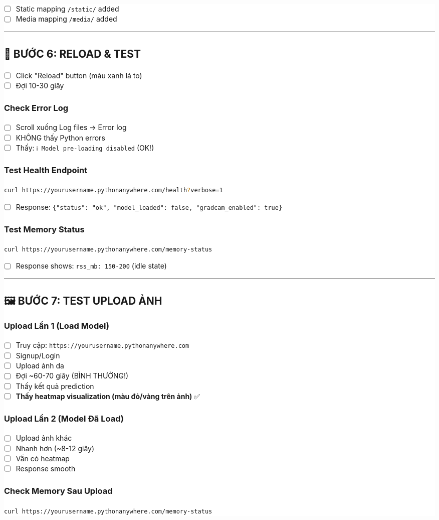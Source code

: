 - [ ] Static mapping `/static/` added
- [ ] Media mapping `/media/` added

---

## 🚀 BƯỚC 6: RELOAD & TEST

- [ ] Click "Reload" button (màu xanh lá to)
- [ ] Đợi 10-30 giây

### Check Error Log
- [ ] Scroll xuống Log files → Error log
- [ ] KHÔNG thấy Python errors
- [ ] Thấy: `ℹ️ Model pre-loading disabled` (OK!)

### Test Health Endpoint
```bash
curl https://yourusername.pythonanywhere.com/health?verbose=1
```

- [ ] Response: `{"status": "ok", "model_loaded": false, "gradcam_enabled": true}`

### Test Memory Status
```bash
curl https://yourusername.pythonanywhere.com/memory-status
```

- [ ] Response shows: `rss_mb: 150-200` (idle state)

---

## 🖼️ BƯỚC 7: TEST UPLOAD ẢNH

### Upload Lần 1 (Load Model)
- [ ] Truy cập: `https://yourusername.pythonanywhere.com`
- [ ] Signup/Login
- [ ] Upload ảnh da
- [ ] Đợi ~60-70 giây (BÌNH THƯỜNG!)
- [ ] Thấy kết quả prediction
- [ ] **Thấy heatmap visualization (màu đỏ/vàng trên ảnh)** ✅

### Upload Lần 2 (Model Đã Load)
- [ ] Upload ảnh khác
- [ ] Nhanh hơn (~8-12 giây)
- [ ] Vẫn có heatmap
- [ ] Response smooth

### Check Memory Sau Upload
```bash
curl https://yourusername.pythonanywhere.com/memory-status
```
